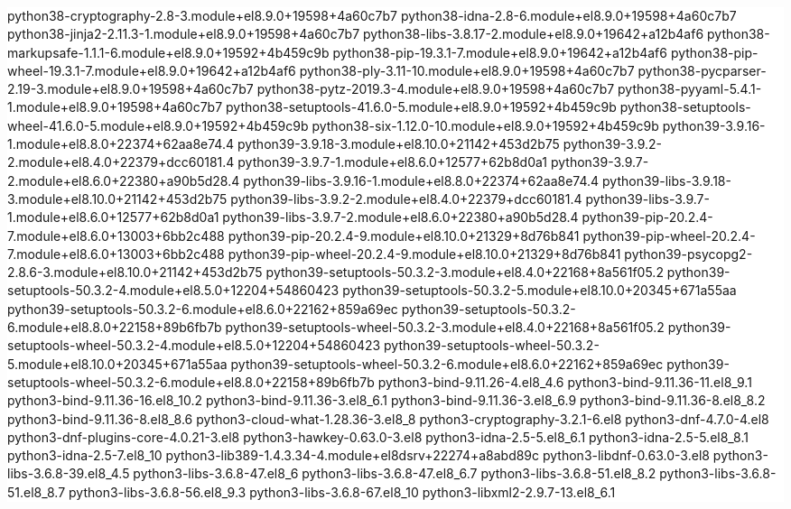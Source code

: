 python38-cryptography-2.8-3.module+el8.9.0+19598+4a60c7b7
python38-idna-2.8-6.module+el8.9.0+19598+4a60c7b7
python38-jinja2-2.11.3-1.module+el8.9.0+19598+4a60c7b7
python38-libs-3.8.17-2.module+el8.9.0+19642+a12b4af6
python38-markupsafe-1.1.1-6.module+el8.9.0+19592+4b459c9b
python38-pip-19.3.1-7.module+el8.9.0+19642+a12b4af6
python38-pip-wheel-19.3.1-7.module+el8.9.0+19642+a12b4af6
python38-ply-3.11-10.module+el8.9.0+19598+4a60c7b7
python38-pycparser-2.19-3.module+el8.9.0+19598+4a60c7b7
python38-pytz-2019.3-4.module+el8.9.0+19598+4a60c7b7
python38-pyyaml-5.4.1-1.module+el8.9.0+19598+4a60c7b7
python38-setuptools-41.6.0-5.module+el8.9.0+19592+4b459c9b
python38-setuptools-wheel-41.6.0-5.module+el8.9.0+19592+4b459c9b
python38-six-1.12.0-10.module+el8.9.0+19592+4b459c9b
python39-3.9.16-1.module+el8.8.0+22374+62aa8e74.4
python39-3.9.18-3.module+el8.10.0+21142+453d2b75
python39-3.9.2-2.module+el8.4.0+22379+dcc60181.4
python39-3.9.7-1.module+el8.6.0+12577+62b8d0a1
python39-3.9.7-2.module+el8.6.0+22380+a90b5d28.4
python39-libs-3.9.16-1.module+el8.8.0+22374+62aa8e74.4
python39-libs-3.9.18-3.module+el8.10.0+21142+453d2b75
python39-libs-3.9.2-2.module+el8.4.0+22379+dcc60181.4
python39-libs-3.9.7-1.module+el8.6.0+12577+62b8d0a1
python39-libs-3.9.7-2.module+el8.6.0+22380+a90b5d28.4
python39-pip-20.2.4-7.module+el8.6.0+13003+6bb2c488
python39-pip-20.2.4-9.module+el8.10.0+21329+8d76b841
python39-pip-wheel-20.2.4-7.module+el8.6.0+13003+6bb2c488
python39-pip-wheel-20.2.4-9.module+el8.10.0+21329+8d76b841
python39-psycopg2-2.8.6-3.module+el8.10.0+21142+453d2b75
python39-setuptools-50.3.2-3.module+el8.4.0+22168+8a561f05.2
python39-setuptools-50.3.2-4.module+el8.5.0+12204+54860423
python39-setuptools-50.3.2-5.module+el8.10.0+20345+671a55aa
python39-setuptools-50.3.2-6.module+el8.6.0+22162+859a69ec
python39-setuptools-50.3.2-6.module+el8.8.0+22158+89b6fb7b
python39-setuptools-wheel-50.3.2-3.module+el8.4.0+22168+8a561f05.2
python39-setuptools-wheel-50.3.2-4.module+el8.5.0+12204+54860423
python39-setuptools-wheel-50.3.2-5.module+el8.10.0+20345+671a55aa
python39-setuptools-wheel-50.3.2-6.module+el8.6.0+22162+859a69ec
python39-setuptools-wheel-50.3.2-6.module+el8.8.0+22158+89b6fb7b
python3-bind-9.11.26-4.el8_4.6
python3-bind-9.11.36-11.el8_9.1
python3-bind-9.11.36-16.el8_10.2
python3-bind-9.11.36-3.el8_6.1
python3-bind-9.11.36-3.el8_6.9
python3-bind-9.11.36-8.el8_8.2
python3-bind-9.11.36-8.el8_8.6
python3-cloud-what-1.28.36-3.el8_8
python3-cryptography-3.2.1-6.el8
python3-dnf-4.7.0-4.el8
python3-dnf-plugins-core-4.0.21-3.el8
python3-hawkey-0.63.0-3.el8
python3-idna-2.5-5.el8_6.1
python3-idna-2.5-5.el8_8.1
python3-idna-2.5-7.el8_10
python3-lib389-1.4.3.34-4.module+el8dsrv+22274+a8abd89c
python3-libdnf-0.63.0-3.el8
python3-libs-3.6.8-39.el8_4.5
python3-libs-3.6.8-47.el8_6
python3-libs-3.6.8-47.el8_6.7
python3-libs-3.6.8-51.el8_8.2
python3-libs-3.6.8-51.el8_8.7
python3-libs-3.6.8-56.el8_9.3
python3-libs-3.6.8-67.el8_10
python3-libxml2-2.9.7-13.el8_6.1